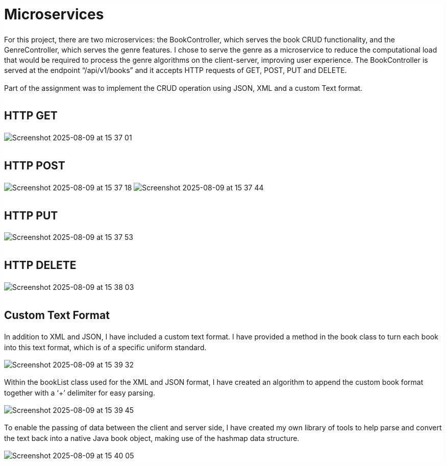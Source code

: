 # Microservices

For this project, there are two microservices: the BookController, which serves the book CRUD functionality, and the GenreController, which serves the genre features. I
chose to serve the genre as a microservice to reduce the computational load that would be required to process the genre algorithms on the client-server, improving
user experience. The BookController is served at the endpoint “/api/v1/books” and it accepts HTTP requests of GET, POST, PUT and DELETE.

Part of the assignment was to implement the CRUD operation using JSON, XML and a custom Text format.

## HTTP GET
<img width="713" height="663" alt="Screenshot 2025-08-09 at 15 37 01" src="https://github.com/user-attachments/assets/9f8eff35-5dc3-4797-93ce-fe32c6725f8c" />

## HTTP POST
<img width="830" height="382" alt="Screenshot 2025-08-09 at 15 37 18" src="https://github.com/user-attachments/assets/c658a6e0-809c-4065-95f5-b18f93387d6a" />
<img width="804" height="397" alt="Screenshot 2025-08-09 at 15 37 44" src="https://github.com/user-attachments/assets/db53c32e-2b22-42a9-ab1c-7be9f8d216bf" />

## HTTP PUT

<img width="842" height="444" alt="Screenshot 2025-08-09 at 15 37 53" src="https://github.com/user-attachments/assets/6b2eb1e1-5a85-41a4-8904-5743c01a13b4" />


## HTTP DELETE
<img width="810" height="300" alt="Screenshot 2025-08-09 at 15 38 03" src="https://github.com/user-attachments/assets/dbf7ea85-4eff-45aa-9ed6-fdbeafbce512" />

## Custom Text Format

In addition to XML and JSON, I have included a custom text format. I have provided
a method in the book class to turn each book into this text format, which is of a
specific uniform standard.

<img width="835" height="98" alt="Screenshot 2025-08-09 at 15 39 32" src="https://github.com/user-attachments/assets/da93b321-7fec-42fd-9876-6264ac0a573a" />


Within the bookList class used for the XML and JSON format, I have created an
algorithm to append the custom book format together with a ‘+’ delimiter for easy
parsing.

<img width="755" height="358" alt="Screenshot 2025-08-09 at 15 39 45" src="https://github.com/user-attachments/assets/d278ce97-a825-4c2b-9ff4-a3c9f1b69f10" />

To enable the passing of data between the client and server side, I have created my
own library of tools to help parse and convert the text back into a native Java book
object, making use of the hashmap data structure.

<img width="713" height="758" alt="Screenshot 2025-08-09 at 15 40 05" src="https://github.com/user-attachments/assets/e4085ce9-b9d3-4b50-878c-765fda612b65" />

